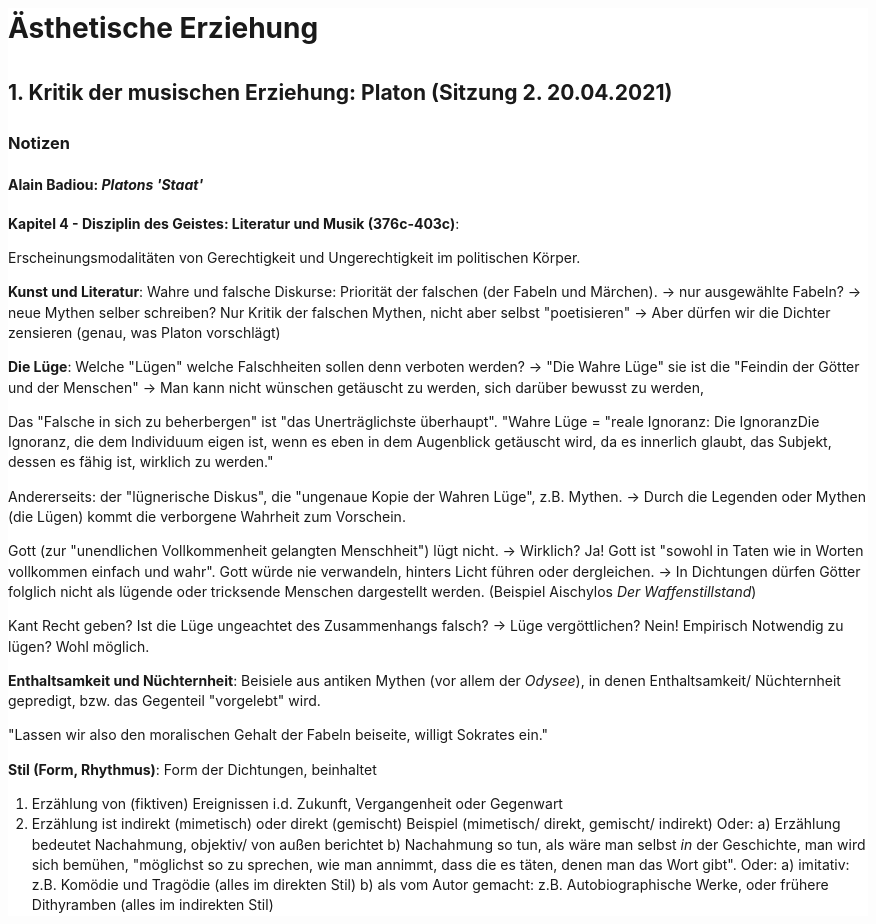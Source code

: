 # Ästhetische Erziehung

## 1. Kritik der musischen Erziehung: Platon (Sitzung 2. 20.04.2021)

### Notizen 
#### Alain Badiou: _Platons 'Staat'_

__Kapitel 4 - Disziplin des Geistes: Literatur und Musik (376c-403c)__:

Erscheinungsmodalitäten von Gerechtigkeit und Ungerechtigkeit im politischen
Körper.

__Kunst und Literatur__:
Wahre und falsche Diskurse: Priorität der falschen (der Fabeln und Märchen).
→ nur ausgewählte Fabeln?
→ neue Mythen selber schreiben?
Nur Kritik der falschen Mythen, nicht aber selbst "poetisieren"
→ Aber dürfen wir die Dichter zensieren (genau, was Platon vorschlägt)

__Die Lüge__:
Welche "Lügen" welche Falschheiten sollen denn verboten werden?
→ "Die Wahre Lüge" sie ist die "Feindin der Götter und der Menschen"
→ Man kann nicht wünschen getäuscht zu werden, sich darüber bewusst zu werden,

Das "Falsche in sich zu beherbergen" ist "das Unerträglichste überhaupt".
"Wahre Lüge = "reale Ignoranz: Die IgnoranzDie Ignoranz, 
die dem Individuum eigen ist, wenn es eben in dem Augenblick getäuscht wird, 
da es innerlich glaubt, das Subjekt, dessen es fähig ist, wirklich zu werden."

Andererseits: der "lügnerische Diskus", die "ungenaue Kopie der Wahren Lüge",
z.B. Mythen.
→ Durch die Legenden oder Mythen (die Lügen) kommt die verborgene Wahrheit zum
Vorschein. 

Gott (zur "unendlichen Vollkommenheit gelangten Menschheit") lügt nicht.
→ Wirklich? Ja! Gott ist "sowohl in Taten wie in Worten vollkommen einfach und
wahr". Gott würde nie verwandeln, hinters Licht führen oder dergleichen.
→ In Dichtungen dürfen Götter folglich nicht als lügende oder tricksende
Menschen dargestellt werden. (Beispiel Aischylos _Der Waffenstillstand_)

Kant Recht geben? Ist die Lüge ungeachtet des Zusammenhangs falsch?
→ Lüge vergöttlichen? Nein! Empirisch Notwendig zu lügen? Wohl möglich. 

__Enthaltsamkeit und Nüchternheit__:
Beisiele aus antiken Mythen (vor allem der _Odysee_), in denen Enthaltsamkeit/
Nüchternheit gepredigt, bzw. das Gegenteil "vorgelebt" wird.

"Lassen wir also den moralischen Gehalt der Fabeln beiseite, willigt Sokrates
ein."

__Stil (Form, Rhythmus)__:
Form der Dichtungen, beinhaltet
1. Erzählung von (fiktiven) Ereignissen i.d. Zukunft, Vergangenheit oder
   Gegenwart
2. Erzählung ist indirekt (mimetisch) oder direkt (gemischt)
Beispiel (mimetisch/ direkt, gemischt/ indirekt)
Oder: 
a) Erzählung bedeutet Nachahmung, objektiv/ von außen berichtet
b) Nachahmung so tun, als wäre man selbst _in_ der Geschichte, man wird sich
bemühen, "möglichst so zu sprechen, wie man annimmt, dass die es täten, denen
man das Wort gibt".
Oder:
a) imitativ: z.B. Komödie und Tragödie (alles im direkten Stil)
b) als vom Autor gemacht: z.B. Autobiographische Werke, oder frühere Dithyramben
(alles im indirekten Stil)